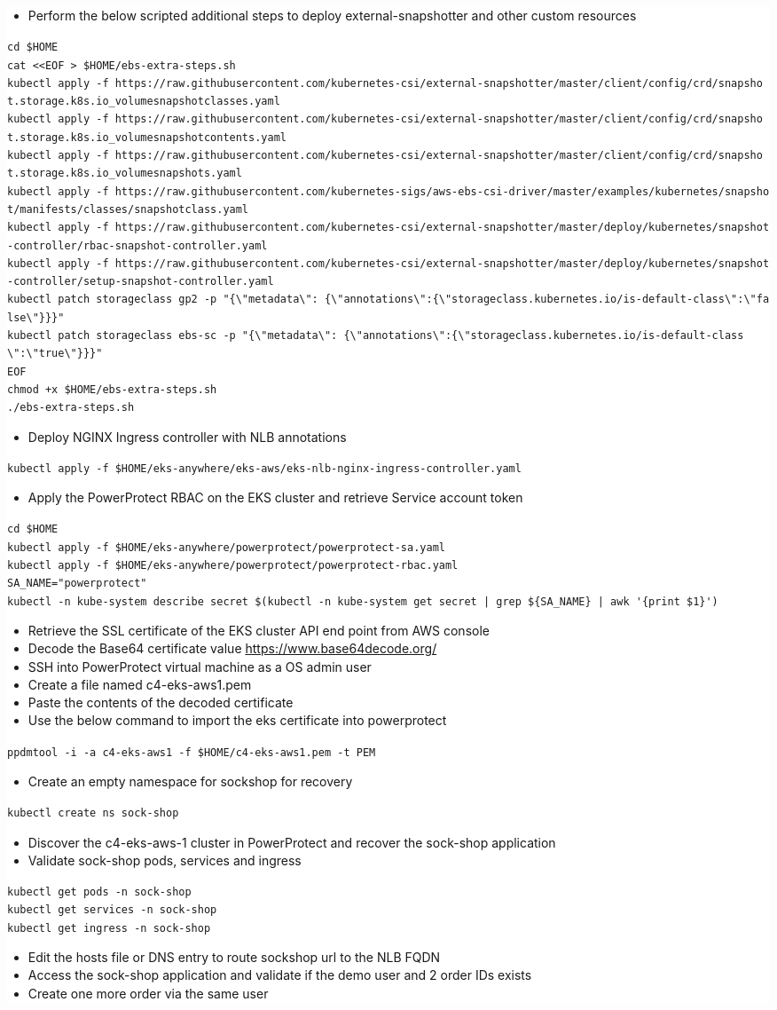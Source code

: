```
```
* Perform the below scripted additional steps to deploy external-snapshotter and other custom resources
```
cd $HOME
cat <<EOF > $HOME/ebs-extra-steps.sh
kubectl apply -f https://raw.githubusercontent.com/kubernetes-csi/external-snapshotter/master/client/config/crd/snapshot.storage.k8s.io_volumesnapshotclasses.yaml
kubectl apply -f https://raw.githubusercontent.com/kubernetes-csi/external-snapshotter/master/client/config/crd/snapshot.storage.k8s.io_volumesnapshotcontents.yaml
kubectl apply -f https://raw.githubusercontent.com/kubernetes-csi/external-snapshotter/master/client/config/crd/snapshot.storage.k8s.io_volumesnapshots.yaml
kubectl apply -f https://raw.githubusercontent.com/kubernetes-sigs/aws-ebs-csi-driver/master/examples/kubernetes/snapshot/manifests/classes/snapshotclass.yaml
kubectl apply -f https://raw.githubusercontent.com/kubernetes-csi/external-snapshotter/master/deploy/kubernetes/snapshot-controller/rbac-snapshot-controller.yaml
kubectl apply -f https://raw.githubusercontent.com/kubernetes-csi/external-snapshotter/master/deploy/kubernetes/snapshot-controller/setup-snapshot-controller.yaml
kubectl patch storageclass gp2 -p "{\"metadata\": {\"annotations\":{\"storageclass.kubernetes.io/is-default-class\":\"false\"}}}" 
kubectl patch storageclass ebs-sc -p "{\"metadata\": {\"annotations\":{\"storageclass.kubernetes.io/is-default-class\":\"true\"}}}" 
EOF
chmod +x $HOME/ebs-extra-steps.sh
./ebs-extra-steps.sh
```
* Deploy NGINX Ingress controller with NLB annotations
```
kubectl apply -f $HOME/eks-anywhere/eks-aws/eks-nlb-nginx-ingress-controller.yaml
```
* Apply the PowerProtect RBAC on the EKS cluster and retrieve Service account token
```
cd $HOME
kubectl apply -f $HOME/eks-anywhere/powerprotect/powerprotect-sa.yaml
kubectl apply -f $HOME/eks-anywhere/powerprotect/powerprotect-rbac.yaml
SA_NAME="powerprotect"
kubectl -n kube-system describe secret $(kubectl -n kube-system get secret | grep ${SA_NAME} | awk '{print $1}')
```
* Retrieve the SSL certificate of the EKS cluster API end point from AWS console
* Decode the Base64 certificate value https://www.base64decode.org/
* SSH into PowerProtect virtual machine as a OS admin user 
* Create a file named c4-eks-aws1.pem
* Paste the contents of the decoded certificate
* Use the below command to import the eks certificate into powerprotect
```
ppdmtool -i -a c4-eks-aws1 -f $HOME/c4-eks-aws1.pem -t PEM
```
* Create an empty namespace for sockshop for recovery
```
kubectl create ns sock-shop
```
* Discover the c4-eks-aws-1 cluster in PowerProtect and recover the sock-shop application
* Validate sock-shop pods, services and ingress
```
kubectl get pods -n sock-shop
kubectl get services -n sock-shop
kubectl get ingress -n sock-shop
```
* Edit the hosts file or DNS entry to route sockshop url to the NLB FQDN
* Access the sock-shop application and validate if the demo user and 2 order IDs exists
* Create one more order via the same user
